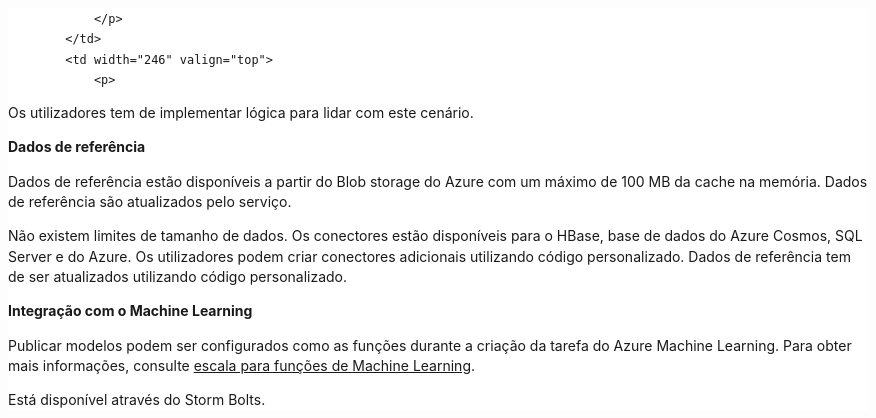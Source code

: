                 </p>
            </td>
            <td width="246" valign="top">
                <p>
Os utilizadores tem de implementar lógica para lidar com este cenário.
                </p>
            </td>
        </tr>
        <tr>
            <td width="174" valign="top">
                <p>
                    <strong>Dados de referência</strong>
                </p>
            </td>
            <td width="204" valign="top">
                <p>
Dados de referência estão disponíveis a partir do Blob storage do Azure com um máximo de 100 MB da cache na memória. Dados de referência são atualizados pelo serviço.
                </p>
            </td>
            <td width="246" valign="top">
                <p>
Não existem limites de tamanho de dados. Os conectores estão disponíveis para o HBase, base de dados do Azure Cosmos, SQL Server e do Azure. Os utilizadores podem criar conectores adicionais utilizando código personalizado. Dados de referência tem de ser atualizados utilizando código personalizado.
                </p>
            </td>
        </tr>
        <tr>
            <td width="174" valign="top">
                <p>
                    <strong>Integração com o Machine Learning</strong>
                </p>
            </td>
            <td width="204" valign="top">
                <p>
Publicar modelos podem ser configurados como as funções durante a criação da tarefa do Azure Machine Learning. Para obter mais informações, consulte <a href="https://docs.microsoft.com/azure/stream-analytics/stream-analytics-scale-with-machine-learning-functions">escala para funções de Machine Learning</a>.
                </p>
            </td>
            <td width="246" valign="top">
                <p>
Está disponível através do Storm Bolts.
                </p>
            </td>
        </tr>
    </tbody>
</table>
